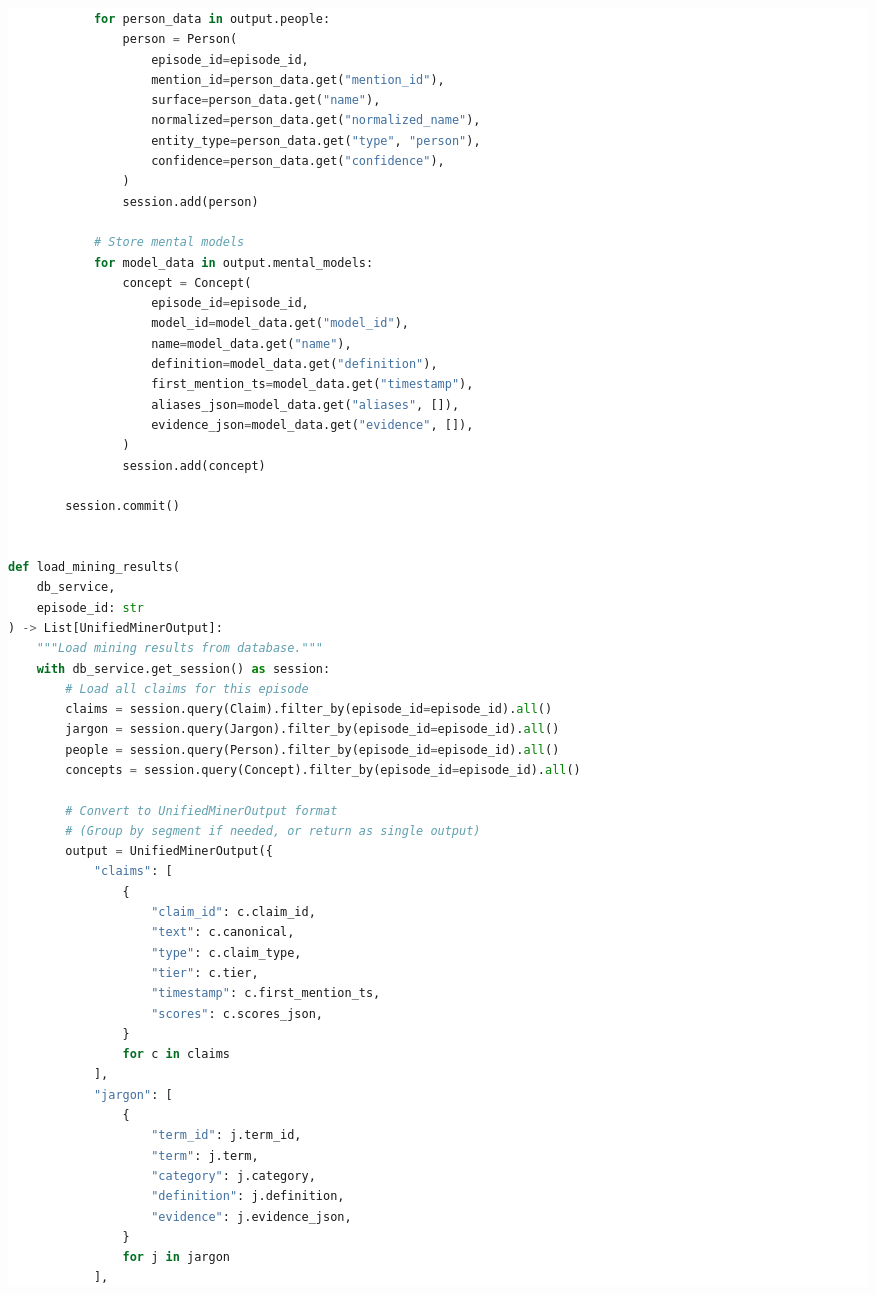 ```python
            for person_data in output.people:
                person = Person(
                    episode_id=episode_id,
                    mention_id=person_data.get("mention_id"),
                    surface=person_data.get("name"),
                    normalized=person_data.get("normalized_name"),
                    entity_type=person_data.get("type", "person"),
                    confidence=person_data.get("confidence"),
                )
                session.add(person)
            
            # Store mental models
            for model_data in output.mental_models:
                concept = Concept(
                    episode_id=episode_id,
                    model_id=model_data.get("model_id"),
                    name=model_data.get("name"),
                    definition=model_data.get("definition"),
                    first_mention_ts=model_data.get("timestamp"),
                    aliases_json=model_data.get("aliases", []),
                    evidence_json=model_data.get("evidence", []),
                )
                session.add(concept)
        
        session.commit()


def load_mining_results(
    db_service,
    episode_id: str
) -> List[UnifiedMinerOutput]:
    """Load mining results from database."""
    with db_service.get_session() as session:
        # Load all claims for this episode
        claims = session.query(Claim).filter_by(episode_id=episode_id).all()
        jargon = session.query(Jargon).filter_by(episode_id=episode_id).all()
        people = session.query(Person).filter_by(episode_id=episode_id).all()
        concepts = session.query(Concept).filter_by(episode_id=episode_id).all()
        
        # Convert to UnifiedMinerOutput format
        # (Group by segment if needed, or return as single output)
        output = UnifiedMinerOutput({
            "claims": [
                {
                    "claim_id": c.claim_id,
                    "text": c.canonical,
                    "type": c.claim_type,
                    "tier": c.tier,
                    "timestamp": c.first_mention_ts,
                    "scores": c.scores_json,
                }
                for c in claims
            ],
            "jargon": [
                {
                    "term_id": j.term_id,
                    "term": j.term,
                    "category": j.category,
                    "definition": j.definition,
                    "evidence": j.evidence_json,
                }
                for j in jargon
            ],
```